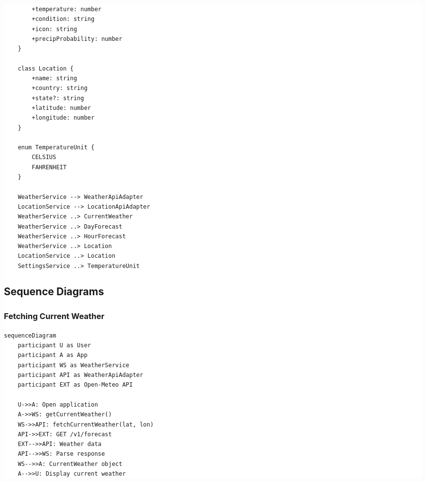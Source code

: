 ```mermaid
        +temperature: number
        +condition: string
        +icon: string
        +precipProbability: number
    }

    class Location {
        +name: string
        +country: string
        +state?: string
        +latitude: number
        +longitude: number
    }

    enum TemperatureUnit {
        CELSIUS
        FAHRENHEIT
    }

    WeatherService --> WeatherApiAdapter
    LocationService --> LocationApiAdapter
    WeatherService ..> CurrentWeather
    WeatherService ..> DayForecast
    WeatherService ..> HourForecast
    WeatherService ..> Location
    LocationService ..> Location
    SettingsService ..> TemperatureUnit
```

## Sequence Diagrams

### Fetching Current Weather

```mermaid
sequenceDiagram
    participant U as User
    participant A as App
    participant WS as WeatherService
    participant API as WeatherApiAdapter
    participant EXT as Open-Meteo API

    U->>A: Open application
    A->>WS: getCurrentWeather()
    WS->>API: fetchCurrentWeather(lat, lon)
    API->>EXT: GET /v1/forecast
    EXT-->>API: Weather data
    API-->>WS: Parse response
    WS-->>A: CurrentWeather object
    A-->>U: Display current weather
```
